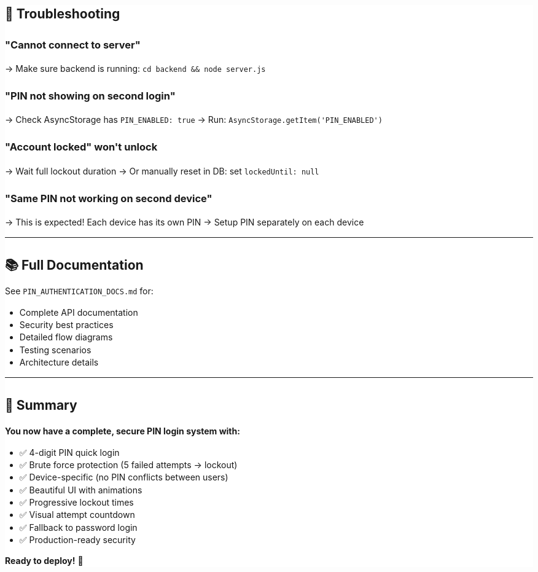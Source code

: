 
## 🐛 Troubleshooting

### "Cannot connect to server"
→ Make sure backend is running: `cd backend && node server.js`

### "PIN not showing on second login"
→ Check AsyncStorage has `PIN_ENABLED: true`
→ Run: `AsyncStorage.getItem('PIN_ENABLED')`

### "Account locked" won't unlock
→ Wait full lockout duration
→ Or manually reset in DB: set `lockedUntil: null`

### "Same PIN not working on second device"
→ This is expected! Each device has its own PIN
→ Setup PIN separately on each device

---

## 📚 Full Documentation

See `PIN_AUTHENTICATION_DOCS.md` for:
- Complete API documentation
- Security best practices
- Detailed flow diagrams
- Testing scenarios
- Architecture details

---

## 🎊 Summary

**You now have a complete, secure PIN login system with:**
- ✅ 4-digit PIN quick login
- ✅ Brute force protection (5 failed attempts → lockout)
- ✅ Device-specific (no PIN conflicts between users)
- ✅ Beautiful UI with animations
- ✅ Progressive lockout times
- ✅ Visual attempt countdown
- ✅ Fallback to password login
- ✅ Production-ready security

**Ready to deploy!** 🚀

